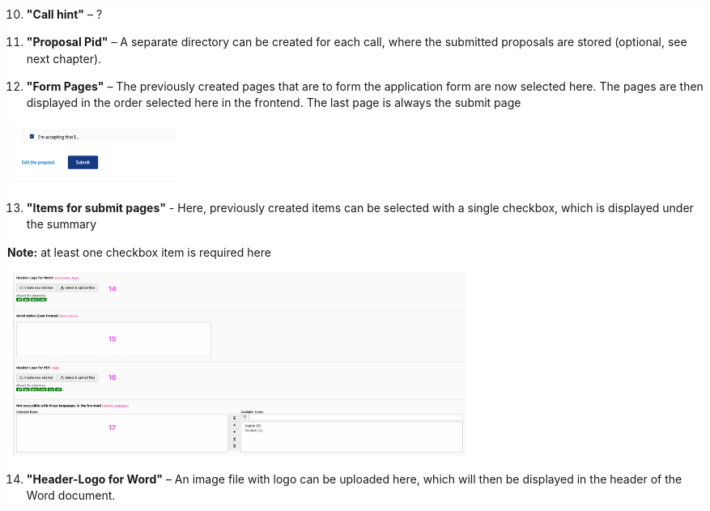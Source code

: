 10. **"Call hint"** – ?

11. **"Proposal Pid"** – A separate directory can be created for each call, where the submitted proposals are stored (optional, see next chapter).

12. **"Form Pages"** – The previously created pages that are to form the application form are now selected here. The pages are then displayed in the order selected here in the frontend. The last page is <span class="underline">always</span> the submit page


<img src="../Images/Manual/Editing/submit-checkbox.png" style="max-width:209px;height:auto" />

13. **"Items for submit pages"** - Here, previously created items can be selected with a single checkbox, which is displayed under the summary

**Note:** at least one checkbox item is required here

<img src="../Images/Manual/Editing/call-submit-checkbox.png" style="max-width:566px;height:auto" />

14. **"Header-Logo for Word"** – An image file with logo can be uploaded here, which will then be displayed in the header of the Word document.
